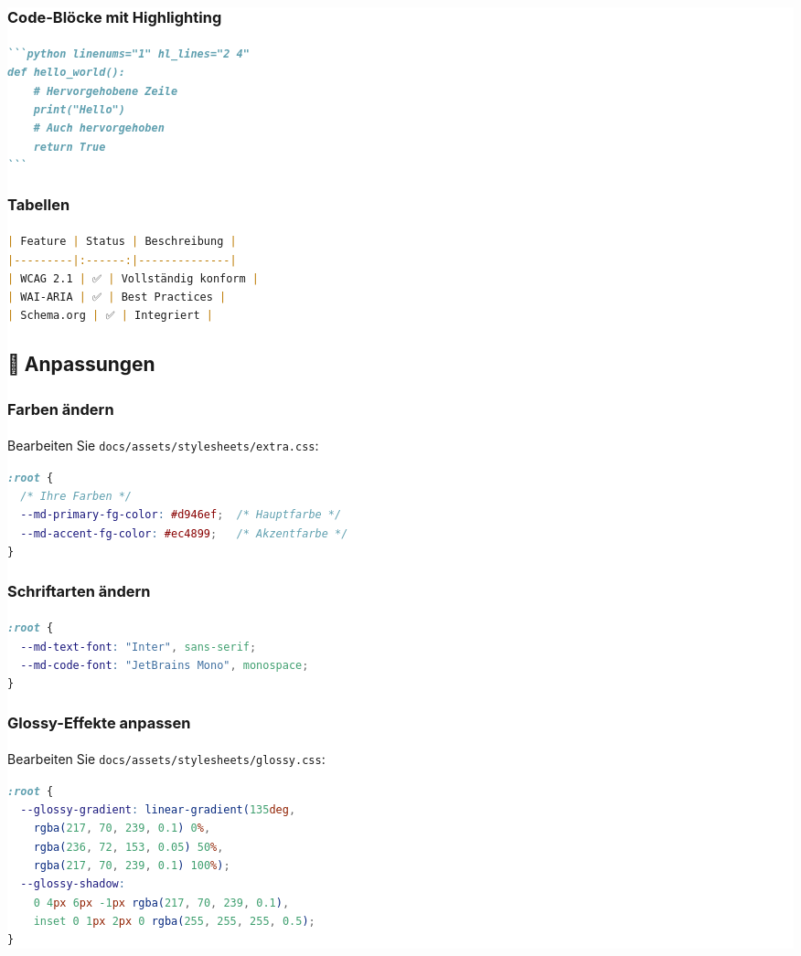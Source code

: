### Code-Blöcke mit Highlighting

````markdown
```python linenums="1" hl_lines="2 4"
def hello_world():
    # Hervorgehobene Zeile
    print("Hello")
    # Auch hervorgehoben
    return True
```
````

### Tabellen

```markdown
| Feature | Status | Beschreibung |
|---------|:------:|--------------|
| WCAG 2.1 | ✅ | Vollständig konform |
| WAI-ARIA | ✅ | Best Practices |
| Schema.org | ✅ | Integriert |
```

## 🎨 Anpassungen

### Farben ändern

Bearbeiten Sie `docs/assets/stylesheets/extra.css`:

```css
:root {
  /* Ihre Farben */
  --md-primary-fg-color: #d946ef;  /* Hauptfarbe */
  --md-accent-fg-color: #ec4899;   /* Akzentfarbe */
}
```

### Schriftarten ändern

```css
:root {
  --md-text-font: "Inter", sans-serif;
  --md-code-font: "JetBrains Mono", monospace;
}
```

### Glossy-Effekte anpassen

Bearbeiten Sie `docs/assets/stylesheets/glossy.css`:

```css
:root {
  --glossy-gradient: linear-gradient(135deg,
    rgba(217, 70, 239, 0.1) 0%,
    rgba(236, 72, 153, 0.05) 50%,
    rgba(217, 70, 239, 0.1) 100%);
  --glossy-shadow:
    0 4px 6px -1px rgba(217, 70, 239, 0.1),
    inset 0 1px 2px 0 rgba(255, 255, 255, 0.5);
}
```
